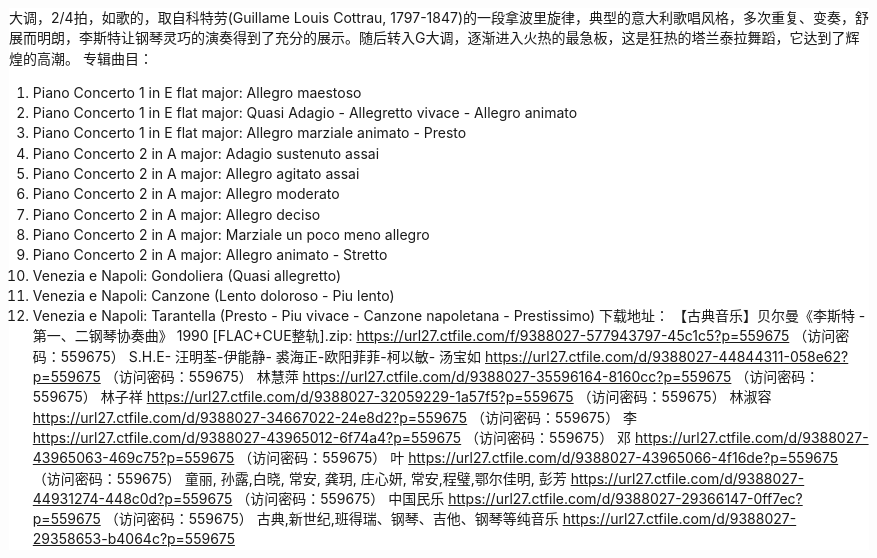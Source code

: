 大调，2/4拍，如歌的，取自科特劳(Guillame Louis Cottrau,
1797-1847)的一段拿波里旋律，典型的意大利歌唱风格，多次重复、变奏，舒展而明朗，李斯特让钢琴灵巧的演奏得到了充分的展示。随后转入G大调，逐渐进入火热的最急板，这是狂热的塔兰泰拉舞蹈，它达到了辉煌的高潮。
专辑曲目：
01. Piano Concerto 1 in E flat
major: Allegro maestoso
02. Piano Concerto 1 in E flat
major: Quasi Adagio - Allegretto vivace - Allegro
animato
03. Piano Concerto 1 in E flat
major: Allegro marziale animato - Presto
04. Piano Concerto 2 in A
major: Adagio sustenuto assai
05. Piano Concerto 2 in A
major: Allegro agitato assai
06. Piano Concerto 2 in A
major: Allegro moderato
07. Piano Concerto 2 in A
major: Allegro deciso
08. Piano Concerto 2 in A
major: Marziale un poco meno allegro
09. Piano Concerto 2 in A
major: Allegro animato - Stretto
10. Venezia e Napoli:
Gondoliera (Quasi allegretto)
11. Venezia e Napoli: Canzone
(Lento doloroso - Piu lento)
12. Venezia e Napoli:
Tarantella (Presto - Piu vivace - Canzone napoletana -
Prestissimo)
下载地址：
【古典音乐】贝尔曼《李斯特 - 第一、二钢琴协奏曲》 1990 [FLAC+CUE整轨].zip: https://url27.ctfile.com/f/9388027-577943797-45c1c5?p=559675
（访问密码：559675）
S.H.E- 汪明荃-伊能静- 裘海正-欧阳菲菲-柯以敏-
汤宝如
https://url27.ctfile.com/d/9388027-44844311-058e62?p=559675
（访问密码：559675）
林慧萍
https://url27.ctfile.com/d/9388027-35596164-8160cc?p=559675
（访问密码：559675）
林子祥
https://url27.ctfile.com/d/9388027-32059229-1a57f5?p=559675
（访问密码：559675）
林淑容
https://url27.ctfile.com/d/9388027-34667022-24e8d2?p=559675
（访问密码：559675）
李
https://url27.ctfile.com/d/9388027-43965012-6f74a4?p=559675
（访问密码：559675）
邓
https://url27.ctfile.com/d/9388027-43965063-469c75?p=559675
（访问密码：559675）
叶
https://url27.ctfile.com/d/9388027-43965066-4f16de?p=559675
（访问密码：559675）
童丽, 孙露,白晓, 常安, 龚玥, 庄心妍, 常安,程璧,鄂尔佳明, 彭芳
https://url27.ctfile.com/d/9388027-44931274-448c0d?p=559675
（访问密码：559675）
中国民乐
https://url27.ctfile.com/d/9388027-29366147-0ff7ec?p=559675
（访问密码：559675）
古典,新世纪,班得瑞、钢琴、吉他、钢琴等纯音乐
https://url27.ctfile.com/d/9388027-29358653-b4064c?p=559675